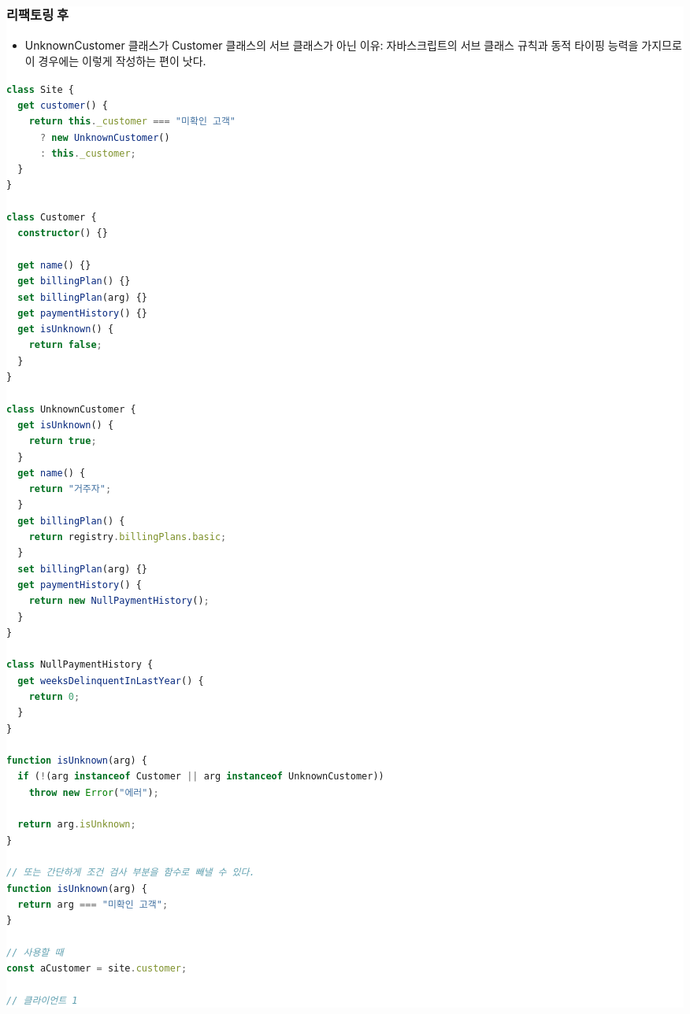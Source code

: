 ### 리팩토링 후

- UnknownCustomer 클래스가 Customer 클래스의 서브 클래스가 아닌 이유: 자바스크립트의 서브 클래스 규칙과 동적 타이핑 능력을 가지므로 이 경우에는 이렇게 작성하는 편이 낫다.

```ts
class Site {
  get customer() {
    return this._customer === "미확인 고객"
      ? new UnknownCustomer()
      : this._customer;
  }
}

class Customer {
  constructor() {}

  get name() {}
  get billingPlan() {}
  set billingPlan(arg) {}
  get paymentHistory() {}
  get isUnknown() {
    return false;
  }
}

class UnknownCustomer {
  get isUnknown() {
    return true;
  }
  get name() {
    return "거주자";
  }
  get billingPlan() {
    return registry.billingPlans.basic;
  }
  set billingPlan(arg) {}
  get paymentHistory() {
    return new NullPaymentHistory();
  }
}

class NullPaymentHistory {
  get weeksDelinquentInLastYear() {
    return 0;
  }
}

function isUnknown(arg) {
  if (!(arg instanceof Customer || arg instanceof UnknownCustomer))
    throw new Error("에러");

  return arg.isUnknown;
}

// 또는 간단하게 조건 검사 부분을 함수로 빼낼 수 있다.
function isUnknown(arg) {
  return arg === "미확인 고객";
}

// 사용할 때
const aCustomer = site.customer;

// 클라이언트 1
```